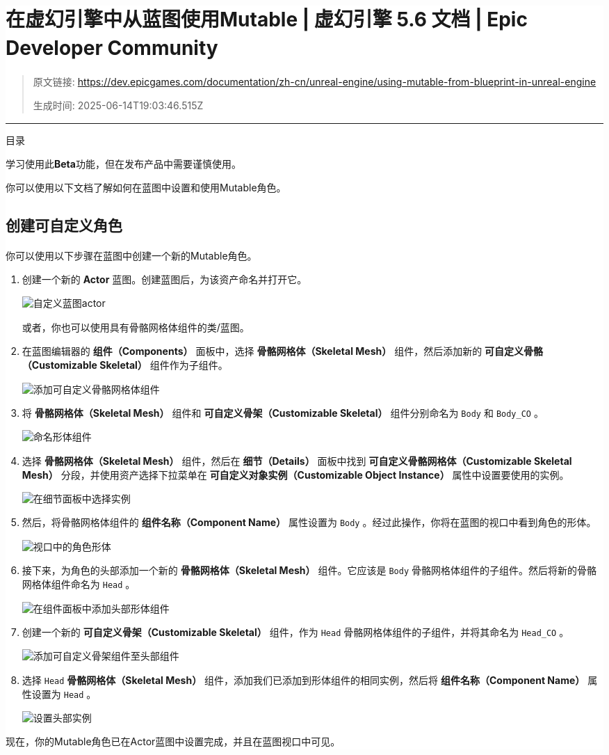 # 在虚幻引擎中从蓝图使用Mutable | 虚幻引擎 5.6 文档 | Epic Developer Community

> 原文链接: https://dev.epicgames.com/documentation/zh-cn/unreal-engine/using-mutable-from-blueprint-in-unreal-engine
> 
> 生成时间: 2025-06-14T19:03:46.515Z

---

目录

学习使用此**Beta**功能，但在发布产品中需要谨慎使用。

你可以使用以下文档了解如何在蓝图中设置和使用Mutable角色。

## 创建可自定义角色

你可以使用以下步骤在蓝图中创建一个新的Mutable角色。

1.  创建一个新的 **Actor** 蓝图。创建蓝图后，为该资产命名并打开它。
    
    ![自定义蓝图actor](https://d1iv7db44yhgxn.cloudfront.net/documentation/images/08e278dd-c0ad-4095-942b-31d0ef7d41c7/image_0.png)
    
    或者，你也可以使用具有骨骼网格体组件的类/蓝图。
    
2.  在蓝图编辑器的 **组件（Components）** 面板中，选择 **骨骼网格体（Skeletal Mesh）** 组件，然后添加新的 **可自定义骨骼（Customizable Skeletal）** 组件作为子组件。
    
    ![添加可自定义骨骼网格体组件](https://d1iv7db44yhgxn.cloudfront.net/documentation/images/0ed3d5d6-ba80-4038-b1f4-03859ecf002c/image_1.png)
3.  将 **骨骼网格体（Skeletal Mesh）** 组件和 **可自定义骨架（Customizable Skeletal）** 组件分别命名为 `Body` 和 `Body_CO` 。
    
    ![命名形体组件](https://d1iv7db44yhgxn.cloudfront.net/documentation/images/e23470ad-480d-4b5a-a59f-3343c01b3eba/image_2.png)
4.  选择 **骨骼网格体（Skeletal Mesh）** 组件，然后在 **细节（Details）** 面板中找到 **可自定义骨骼网格体（Customizable Skeletal Mesh）** 分段，并使用资产选择下拉菜单在 **可自定义对象实例（Customizable Object Instance）** 属性中设置要使用的实例。
    
    ![在细节面板中选择实例](https://d1iv7db44yhgxn.cloudfront.net/documentation/images/01a3bbe9-384a-42da-bd75-8d5ef00626d4/image_3.png)
5.  然后，将骨骼网格体组件的 **组件名称（Component Name）** 属性设置为 `Body` 。经过此操作，你将在蓝图的视口中看到角色的形体。
    
    ![视口中的角色形体](https://d1iv7db44yhgxn.cloudfront.net/documentation/images/d71fb7c3-3d7a-41c6-b015-5e41cff1e7f8/image_4.png)
6.  接下来，为角色的头部添加一个新的 **骨骼网格体（Skeletal Mesh）** 组件。它应该是 `Body` 骨骼网格体组件的子组件。然后将新的骨骼网格体组件命名为 `Head` 。
    
    ![在组件面板中添加头部形体组件](https://d1iv7db44yhgxn.cloudfront.net/documentation/images/bc41eec9-ebfb-4a88-b34c-43bbe5667a68/image_5.png)
7.  创建一个新的 **可自定义骨架（Customizable Skeletal）** 组件，作为 `Head` 骨骼网格体组件的子组件，并将其命名为 `Head_CO` 。
    
    ![添加可自定义骨架组件至头部组件](https://d1iv7db44yhgxn.cloudfront.net/documentation/images/beeaf60f-0055-4088-afb3-afc11fcf4904/image_6.png)
8.  选择 `Head` **骨骼网格体（Skeletal Mesh）** 组件，添加我们已添加到形体组件的相同实例，然后将 **组件名称（Component Name）** 属性设置为 `Head` 。
    
    ![设置头部实例](https://d1iv7db44yhgxn.cloudfront.net/documentation/images/892f99c6-157b-4d73-8e27-5135ee7dbf26/image_7.png)

现在，你的Mutable角色已在Actor蓝图中设置完成，并且在蓝图视口中可见。
